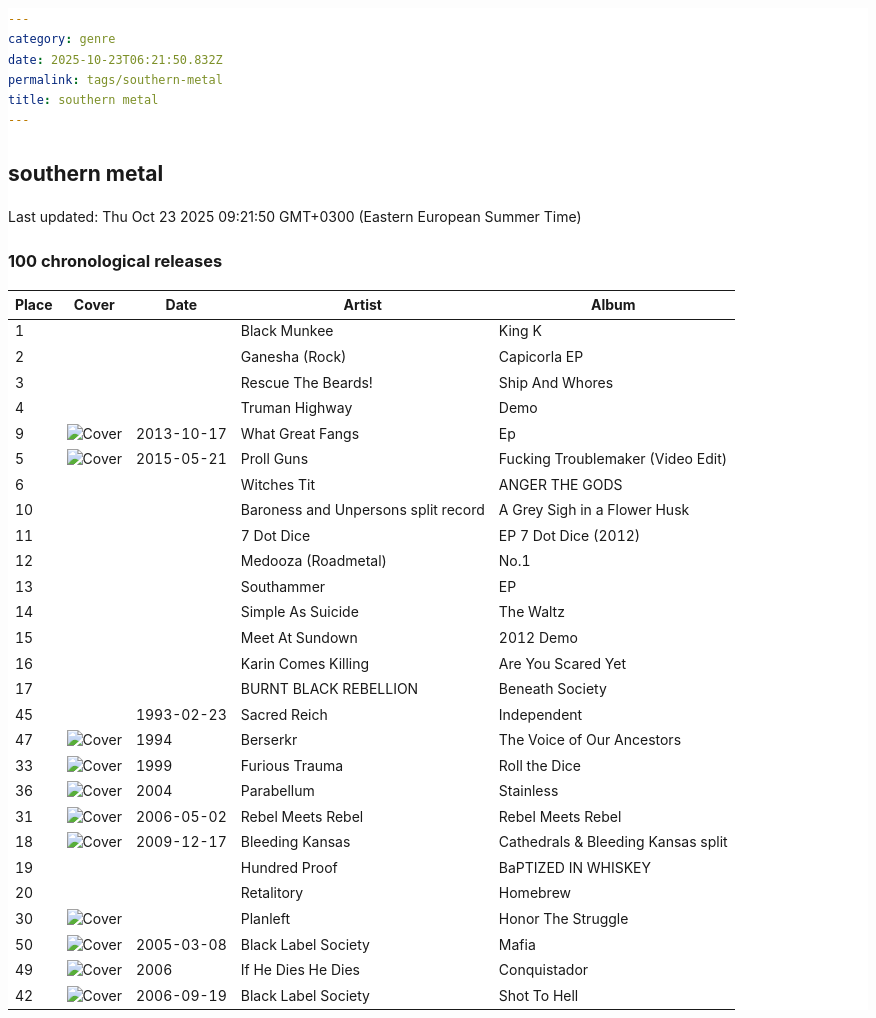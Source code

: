 ```yaml
---
category: genre
date: 2025-10-23T06:21:50.832Z
permalink: tags/southern-metal
title: southern metal
---
```


## southern metal

Last updated: <time datetime="2025-10-23T06:21:50.832Z">Thu Oct 23 2025 09:21:50 GMT+0300 (Eastern European Summer Time)</time>

### 100 chronological releases

| Place | Cover | Date | Artist | Album |
|---|---|---|---|---|
| 1 |  |  | Black Munkee | King K |
| 2 |  |  | Ganesha (Rock) | Capicorla EP |
| 3 |  |  | Rescue The Beards! | Ship And Whores |
| 4 |  |  | Truman Highway | Demo |
| 9 | ![Cover](https://lastfm.freetls.fastly.net/i/u/34s/e5bdafebda5d43c199305f9e2c8fbfe8.png) | 2013-10-17 | What Great Fangs | Ep |
| 5 | ![Cover](https://i.discogs.com/ClmwV_c9wCHJU09QTGXgh33L-f6AE0rugUaaRO_bBVA/rs:fit/g:sm/q:40/h:150/w:150/czM6Ly9kaXNjb2dz/LWRhdGFiYXNlLWlt/YWdlcy9SLTk1Nzkw/MjktMTQ4MzA3NDg5/Mi03NzAzLmpwZWc.jpeg) | 2015-05-21 | Proll Guns | Fucking Troublemaker (Video Edit) |
| 6 |  |  | Witches Tit | ANGER THE GODS |
| 10 |  |  | Baroness and Unpersons split record | A Grey Sigh in a Flower Husk |
| 11 |  |  | 7 Dot Dice | EP 7 Dot Dice (2012) |
| 12 |  |  | Medooza (Roadmetal) | No.1 |
| 13 |  |  | Southammer | EP |
| 14 |  |  | Simple As Suicide | The Waltz |
| 15 |  |  | Meet At Sundown | 2012 Demo |
| 16 |  |  | Karin Comes Killing | Are You Scared Yet |
| 17 |  |  | BURNT BLACK REBELLION | Beneath Society |
| 45 |  | 1993-02-23 | Sacred Reich | Independent |
| 47 | ![Cover](https://lastfm.freetls.fastly.net/i/u/34s/5764b0c669fe4c6eb7597e515fe5144a.png) | 1994 | Berserkr | The Voice of Our Ancestors |
| 33 | ![Cover](https://i.discogs.com/R2a4rJ6qQmiQkGzYzEDLdTtyMA-vCo9SGegKWtDxhWA/rs:fit/g:sm/q:40/h:150/w:150/czM6Ly9kaXNjb2dz/LWRhdGFiYXNlLWlt/YWdlcy9SLTIxNDkz/MjItMTI2NjY4ODE5/Mi5qcGVn.jpeg) | 1999 | Furious Trauma | Roll the Dice |
| 36 | ![Cover](https://i.discogs.com/EetSBECrPqrDUeOHPInsRRWYUDxyPxKOUGPUFxcfylg/rs:fit/g:sm/q:40/h:150/w:150/czM6Ly9kaXNjb2dz/LWRhdGFiYXNlLWlt/YWdlcy9SLTY0MzY1/MC0xNjA1ODU3NTky/LTU2NDUuanBlZw.jpeg) | 2004 | Parabellum | Stainless |
| 31 | ![Cover](https://lastfm.freetls.fastly.net/i/u/34s/1f37a6e2b0df48ea9b86788371929caf.png) | 2006-05-02 | Rebel Meets Rebel | Rebel Meets Rebel |
| 18 | ![Cover](https://i.discogs.com/aAtWHgs4S_0Qr0Zm7d924s9hsJgQ4LLbfqLtQ7tWVas/rs:fit/g:sm/q:40/h:150/w:150/czM6Ly9kaXNjb2dz/LWRhdGFiYXNlLWlt/YWdlcy9SLTYzOTIw/MDYtMTQxODA4ODMy/My01MTI5LmpwZWc.jpeg) | 2009-12-17 | Bleeding Kansas | Cathedrals &amp; Bleeding Kansas split |
| 19 |  |  | Hundred Proof | BaPTIZED IN WHISKEY |
| 20 |  |  | Retalitory | Homebrew |
| 30 | ![Cover](https://lastfm.freetls.fastly.net/i/u/34s/b7cab7268ebb6f027d9ab24dd5aa3355.png) |  | Planleft | Honor The Struggle |
| 50 | ![Cover](https://lastfm.freetls.fastly.net/i/u/34s/a731b74470fa46a2b6f437845f66a61f.png) | 2005-03-08 | Black Label Society | Mafia |
| 49 | ![Cover](https://i.discogs.com/PNQ3bLac4kCy_iMTqw1anLzCkeGQocI8fEMt-J7uJ18/rs:fit/g:sm/q:40/h:150/w:150/czM6Ly9kaXNjb2dz/LWRhdGFiYXNlLWlt/YWdlcy9SLTEwMTkz/MjAzLTE0OTMxNjMz/NjAtOTkxOC5qcGVn.jpeg) | 2006 | If He Dies He Dies | Conquistador |
| 42 | ![Cover](https://lastfm.freetls.fastly.net/i/u/34s/b748b465e37743dfbdbe30d6c1930ddb.png) | 2006-09-19 | Black Label Society | Shot To Hell |